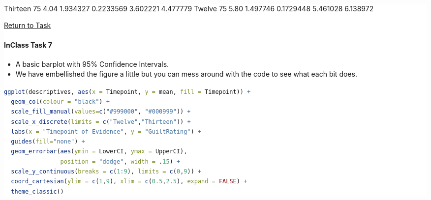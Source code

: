 <tbody>
  <tr>
   <td style="text-align:center;"> Thirteen </td>
   <td style="text-align:center;"> 75 </td>
   <td style="text-align:center;"> 4.04 </td>
   <td style="text-align:center;"> 1.934327 </td>
   <td style="text-align:center;"> 0.2233569 </td>
   <td style="text-align:center;"> 3.602221 </td>
   <td style="text-align:center;"> 4.477779 </td>
  </tr>
  <tr>
   <td style="text-align:center;"> Twelve </td>
   <td style="text-align:center;"> 75 </td>
   <td style="text-align:center;"> 5.80 </td>
   <td style="text-align:center;"> 1.497746 </td>
   <td style="text-align:center;"> 0.1729448 </td>
   <td style="text-align:center;"> 5.461028 </td>
   <td style="text-align:center;"> 6.138972 </td>
  </tr>
</tbody>
</table>




[Return to Task](#Ch7InClassQueT6)

#### InClass Task 7

* A basic barplot with 95% Confidence Intervals. 
* We have embellished the figure a little but you can mess around with the code to see what each bit does.


```r
ggplot(descriptives, aes(x = Timepoint, y = mean, fill = Timepoint)) + 
  geom_col(colour = "black") +
  scale_fill_manual(values=c("#999000", "#000999")) +
  scale_x_discrete(limits = c("Twelve","Thirteen")) +
  labs(x = "Timepoint of Evidence", y = "GuiltRating") +
  guides(fill="none") +
  geom_errorbar(aes(ymin = LowerCI, ymax = UpperCI),
                position = "dodge", width = .15) +
  scale_y_continuous(breaks = c(1:9), limits = c(0,9)) +
  coord_cartesian(ylim = c(1,9), xlim = c(0.5,2.5), expand = FALSE) +
  theme_classic()
```

<div class="figure" style="text-align: center">